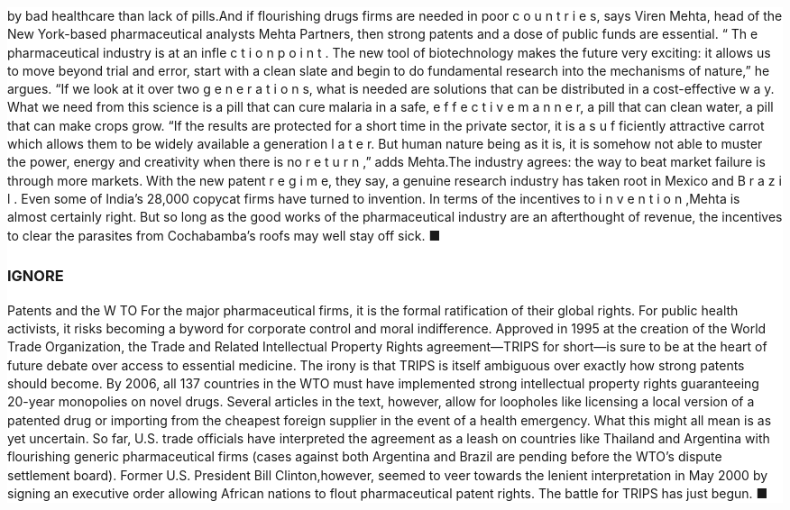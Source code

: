 by bad healthcare than lack of pills.And if
flourishing drugs firms are needed in poor
c o u n t r i e s, says Viren Mehta, head of the
New York-based pharmaceutical analysts
Mehta Partners, then strong patents and a
dose of public funds are essential. “ Th e
pharmaceutical industry is at an infle c t i o n
p o i n t . The new tool of biotechnology
makes the future very exciting: it allows us
to move beyond trial and error, start with
a clean slate and begin to do fundamental
research into the mechanisms of nature,”
he argues. “If we look at it over two
g e n e r a t i o n s, what is needed are solutions
that can be distributed in a cost-effective
w a y. What we need from this science is a
pill that can cure malaria in a safe, e f f e c t i v e
m a n n e r, a pill that can clean water, a pill
that can make crops grow.
“If the results are protected for a short
time in the private sector, it is a
s u f ficiently attractive carrot which allows
them to be widely available a generation
l a t e r. But human nature being as it is, it is
somehow not able to muster the power,
energy and creativity when there is no
r e t u r n ,” adds Mehta.The industry agrees:
the way to beat market failure is through
more markets. With the new patent
r e g i m e, they say, a genuine research
industry has taken root in Mexico and
B r a z i l . Even some of India’s 28,000
copycat firms have turned to invention.
In terms of the incentives to
i n v e n t i o n ,Mehta is almost certainly right.
But so long as the good works of the
pharmaceutical industry are an
afterthought of revenue, the incentives to
clear the parasites from Cochabamba’s
roofs may well stay off sick. ■

### IGNORE

Patents and the W TO
For the major pharmaceutical firms, it is the formal ratification of their global rights. For public
health activists, it risks becoming a byword for corporate control and moral indifference.
Approved in 1995 at the creation of the World Trade Organization, the Trade and Related
Intellectual Property Rights agreement—TRIPS for short—is sure to be at the heart of future
debate over access to essential medicine.
The irony is that TRIPS is itself ambiguous over exactly how strong patents should become. By
2006, all 137 countries in the WTO must have implemented strong intellectual property rights
guaranteeing 20-year monopolies on novel drugs. Several articles in the text, however, allow for
loopholes like licensing a local version of a patented drug or importing from the cheapest foreign
supplier in the event of a health emergency.
What this might all mean is as yet uncertain. So far, U.S. trade officials have interpreted the
agreement as a leash on countries like Thailand and Argentina with flourishing generic
pharmaceutical firms (cases against both Argentina and Brazil are pending before the WTO’s
dispute settlement board). Former U.S. President Bill Clinton,however, seemed to veer towards the
lenient interpretation in May 2000 by signing an executive order allowing African nations to flout
pharmaceutical patent rights. The battle for TRIPS has just begun. ■
